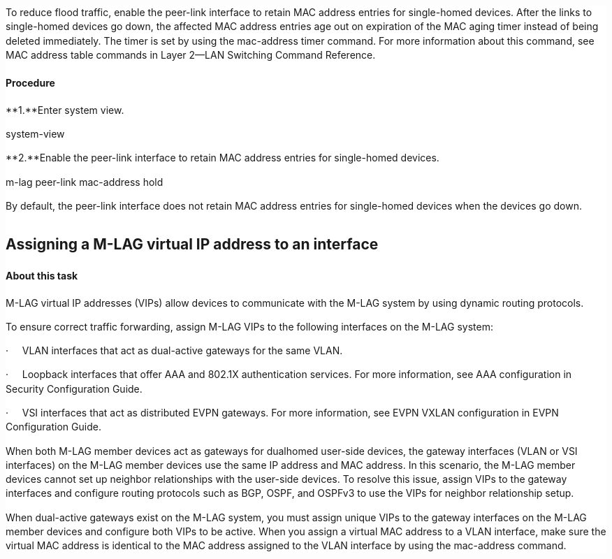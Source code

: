 To reduce flood traffic, enable the peer-link
interface to retain MAC address entries for single-homed devices. After the
links to single-homed devices go down, the affected MAC address entries age out
on expiration of the MAC aging timer instead of being deleted immediately. The
timer is set by using the mac-address timer
command. For more information about this command, see MAC address table
commands in Layer 2—LAN Switching Command Reference.

#### Procedure

**1\.**Enter system view.

system-view

**2\.**Enable the peer-link interface to retain MAC
address entries for single-homed devices.

m-lag peer-link mac-address hold

By default, the peer-link interface does
not retain MAC address entries for single-homed devices when the devices go
down.

## Assigning a M-LAG virtual IP address to an interface

#### About this task

M-LAG virtual IP addresses (VIPs) allow
devices to communicate with the M-LAG system by using dynamic routing
protocols.

To ensure correct traffic forwarding,
assign M-LAG VIPs to the following interfaces on the M-LAG system:

·     VLAN interfaces that act as dual-active gateways
for the same VLAN.

·     Loopback interfaces that offer AAA and 802.1X
authentication services. For more information, see AAA configuration in Security Configuration Guide.

·     VSI interfaces that act as distributed EVPN
gateways. For more information, see EVPN VXLAN configuration in EVPN Configuration Guide.

When both M-LAG member devices act as
gateways for dualhomed user-side devices, the gateway interfaces (VLAN or VSI
interfaces) on the M-LAG member devices use the same IP address and MAC
address. In this scenario, the M-LAG member devices cannot set up neighbor
relationships with the user-side devices. To resolve this issue, assign VIPs to
the gateway interfaces and configure routing protocols such as BGP, OSPF, and
OSPFv3 to use the VIPs for neighbor relationship setup.

When dual-active gateways exist on the M-LAG
system, you must assign unique VIPs to the gateway interfaces on the M-LAG member
devices and configure both VIPs to be active. When you assign a virtual MAC
address to a VLAN interface, make sure the virtual MAC address is identical to
the MAC address assigned to the VLAN interface by using the mac-address command.
